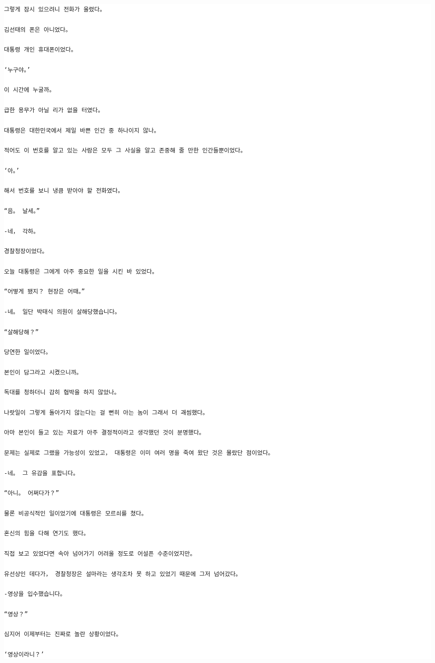 	그렇게 잠시 있으려니 전화가 울렸다。

	김선태의 폰은 아니었다。

	대통령 개인 휴대폰이었다。

	‘누구야。’

	이 시간에 누굴까。

	급한 용무가 아닐 리가 없을 터였다。

	대통령은 대한민국에서 제일 바쁜 인간 중 하나이지 않나。

	적어도 이 번호를 알고 있는 사람은 모두 그 사실을 알고 존중해 줄 만한 인간들뿐이었다。

	‘아。’

	해서 번호를 보니 냉큼 받아야 할 전화였다。

	“음。 날세。”

	-네， 각하。

	경찰청장이었다。

	오늘 대통령은 그에게 아주 중요한 일을 시킨 바 있었다。

	“어떻게 됐지？ 현장은 어때。”

	-네。 일단 박태식 의원이 살해당했습니다。

	“살해당해？”

	당연한 일이었다。

	본인이 담그라고 시켰으니까。

	독대를 청하더니 감히 협박을 하지 않았나。

	나랏일이 그렇게 돌아가지 않는다는 걸 뻔히 아는 놈이 그래서 더 괘씸했다。

	아마 본인이 들고 있는 자료가 아주 결정적이라고 생각했던 것이 분명했다。

	문제는 실제로 그랬을 가능성이 있었고， 대통령은 이미 여러 명을 죽여 왔단 것은 몰랐단 점이었다。

	-네。 그 유감을 표합니다。

	“아니。 어쩌다가？”

	물론 비공식적인 일이었기에 대통령은 모르쇠를 쳤다。

	혼신의 힘을 다해 연기도 했다。

	직접 보고 있었다면 속아 넘어가기 어려울 정도로 어설픈 수준이었지만。

	유선상인 데다가， 경찰청장은 설마라는 생각조차 못 하고 있었기 때문에 그저 넘어갔다。

	-영상을 입수했습니다。

	“영상？”

	심지어 이제부터는 진짜로 놀란 상황이었다。

	‘영상이라니？’
